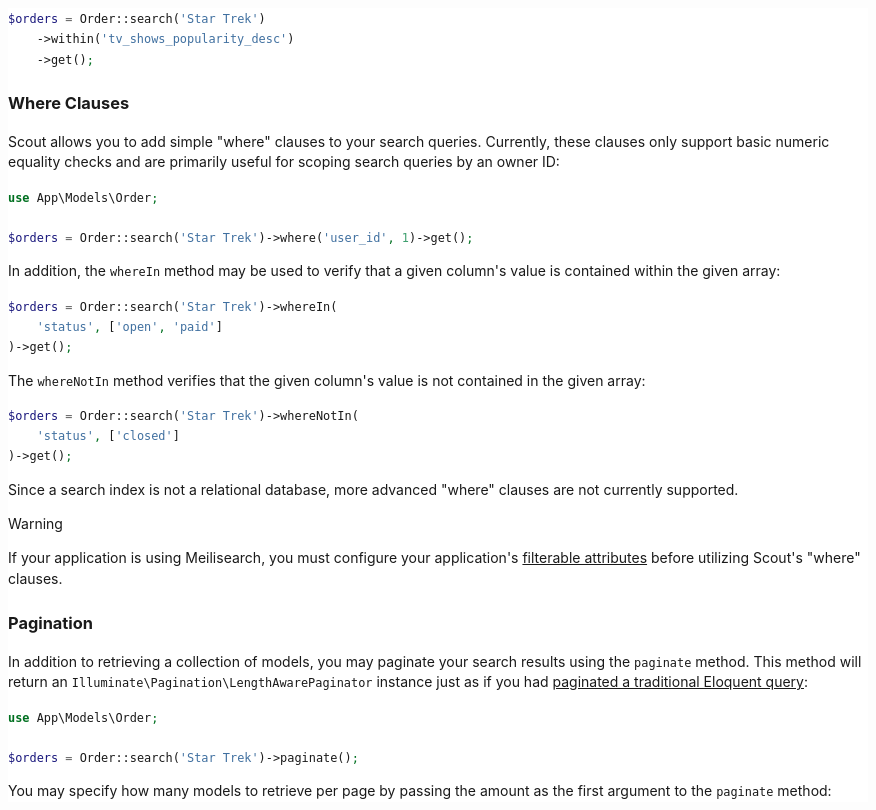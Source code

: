 ```php
$orders = Order::search('Star Trek')
    ->within('tv_shows_popularity_desc')
    ->get();
```

<a name="where-clauses"></a>
### Where Clauses

Scout allows you to add simple "where" clauses to your search queries. Currently, these clauses only support basic numeric equality checks and are primarily useful for scoping search queries by an owner ID:

```php
use App\Models\Order;

$orders = Order::search('Star Trek')->where('user_id', 1)->get();
```

In addition, the `whereIn` method may be used to verify that a given column's value is contained within the given array:

```php
$orders = Order::search('Star Trek')->whereIn(
    'status', ['open', 'paid']
)->get();
```

The `whereNotIn` method verifies that the given column's value is not contained in the given array:

```php
$orders = Order::search('Star Trek')->whereNotIn(
    'status', ['closed']
)->get();
```

Since a search index is not a relational database, more advanced "where" clauses are not currently supported.

> [!WARNING]
> If your application is using Meilisearch, you must configure your application's [filterable attributes](#configuring-filterable-data-for-meilisearch) before utilizing Scout's "where" clauses.

<a name="pagination"></a>
### Pagination

In addition to retrieving a collection of models, you may paginate your search results using the `paginate` method. This method will return an `Illuminate\Pagination\LengthAwarePaginator` instance just as if you had [paginated a traditional Eloquent query](/docs/{{version}}/pagination):

```php
use App\Models\Order;

$orders = Order::search('Star Trek')->paginate();
```

You may specify how many models to retrieve per page by passing the amount as the first argument to the `paginate` method:
